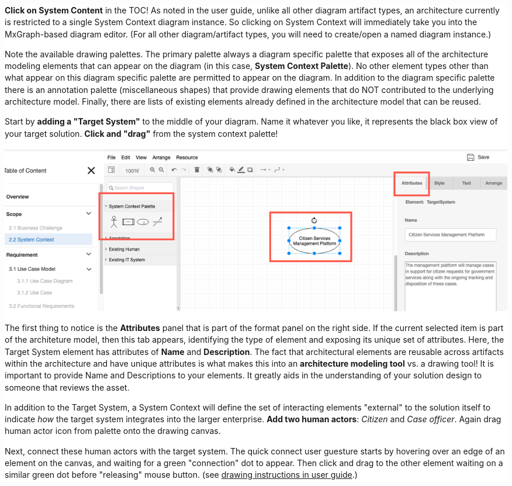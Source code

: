 **Click on System Content** in the TOC! As noted in the user guide, unlike all other diagram artifact types, an architecture currently is restricted to a single System Context diagram instance. So clicking on System Context will immediately take you into the MxGraph-based diagram editor. (For all other diagram/artifact types, you will need to create/open a named diagram instance.)

Note the available drawing palettes.  The primary palette always a diagram specific palette that exposes all of the architecture modeling elements that can appear on the diagram (in this case, **System Context Palette**). No other element types other than what appear on this diagram specific palette are permitted to appear on the diagram.  In addition to the diagram specific palette there is an annotation palette (miscellaneous shapes) that provide drawing elements that do NOT contributed to the underlying architecture model. Finally, there are lists of existing elements already defined in the architecture model that can be reused.

Start by **adding a "Target System"** to the middle of your diagram.  Name it whatever you like, it represents the black box view of your target solution. **Click and "drag"** from the system context palette!

![Add Target System to System Context](../tutorial-images/scd-target-system.png)

The first thing to notice is the **Attributes** panel that is part of the format panel on the right side. If the current selected item is part of the architeture model, then this tab appears, identifying the type of element and exposing its unique set of attributes. Here, the Target System element has attributes of **Name** and **Description**. The fact that architectural elements are reusable across artifacts within the architecture and have unique attributes is what makes this into an **architecture modeling tool** vs. a drawing tool!  It is important to provide Name and Descriptions to your elements.  It greatly aids in the understanding of your solution design to someone that reviews the asset.

In addition to the Target System, a System Context will define the set of interacting elements "external" to the solution itself to indicate *how* the target system integrates into the larger enterprise. **Add two human actors**: *Citizen* and *Case officer*. Again drag human actor icon from palette onto the drawing canvas.

Next, connect these human actors with the target system. The quick connect user guesture starts by hovering over an edge of an element on the canvas, and waiting for a green "connection" dot to appear. Then click and drag to the other element waiting on a similar green dot before "releasing" mouse button. (see [drawing instructions in user guide](https://github.com/IBM/itaa-docs/blob/master/docs/community-edition/Overview-ITAA-CE.md#quick-connect).)
